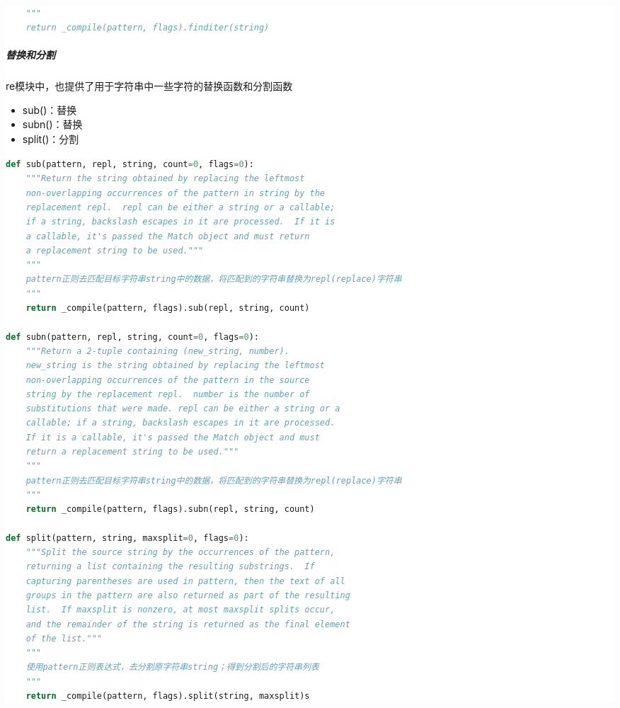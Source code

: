 ```python
    """
    return _compile(pattern, flags).finditer(string)
```



##### 替换和分割

re模块中，也提供了用于字符串中一些字符的替换函数和分割函数

- sub()：替换
- subn()：替换
- split()：分割

```python
def sub(pattern, repl, string, count=0, flags=0):
    """Return the string obtained by replacing the leftmost
    non-overlapping occurrences of the pattern in string by the
    replacement repl.  repl can be either a string or a callable;
    if a string, backslash escapes in it are processed.  If it is
    a callable, it's passed the Match object and must return
    a replacement string to be used."""
    """
    pattern正则去匹配目标字符串string中的数据，将匹配到的字符串替换为repl(replace)字符串
    """
    return _compile(pattern, flags).sub(repl, string, count)

def subn(pattern, repl, string, count=0, flags=0):
    """Return a 2-tuple containing (new_string, number).
    new_string is the string obtained by replacing the leftmost
    non-overlapping occurrences of the pattern in the source
    string by the replacement repl.  number is the number of
    substitutions that were made. repl can be either a string or a
    callable; if a string, backslash escapes in it are processed.
    If it is a callable, it's passed the Match object and must
    return a replacement string to be used."""
    """
    pattern正则去匹配目标字符串string中的数据，将匹配到的字符串替换为repl(replace)字符串
    """
    return _compile(pattern, flags).subn(repl, string, count)

def split(pattern, string, maxsplit=0, flags=0):
    """Split the source string by the occurrences of the pattern,
    returning a list containing the resulting substrings.  If
    capturing parentheses are used in pattern, then the text of all
    groups in the pattern are also returned as part of the resulting
    list.  If maxsplit is nonzero, at most maxsplit splits occur,
    and the remainder of the string is returned as the final element
    of the list."""
    """
    使用pattern正则表达式，去分割原字符串string；得到分割后的字符串列表
    """
    return _compile(pattern, flags).split(string, maxsplit)s
```
